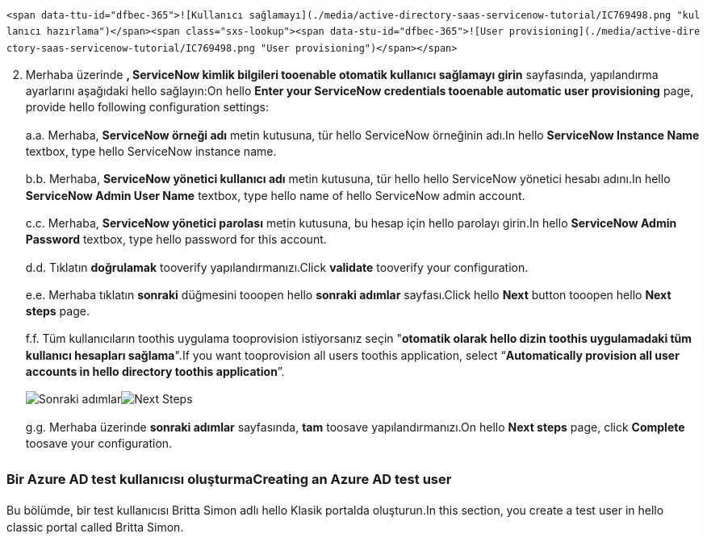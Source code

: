     <span data-ttu-id="dfbec-365">![Kullanıcı sağlamayı](./media/active-directory-saas-servicenow-tutorial/IC769498.png "kullanıcı hazırlama")</span><span class="sxs-lookup"><span data-stu-id="dfbec-365">![User provisioning](./media/active-directory-saas-servicenow-tutorial/IC769498.png "User provisioning")</span></span>

2. <span data-ttu-id="dfbec-366">Merhaba üzerinde **, ServiceNow kimlik bilgileri tooenable otomatik kullanıcı sağlamayı girin** sayfasında, yapılandırma ayarlarını aşağıdaki hello sağlayın:</span><span class="sxs-lookup"><span data-stu-id="dfbec-366">On hello **Enter your ServiceNow credentials tooenable automatic user provisioning** page, provide hello following configuration settings:</span></span>
   
     <span data-ttu-id="dfbec-367">a.</span><span class="sxs-lookup"><span data-stu-id="dfbec-367">a.</span></span> <span data-ttu-id="dfbec-368">Merhaba, **ServiceNow örneği adı** metin kutusuna, tür hello ServiceNow örneğinin adı.</span><span class="sxs-lookup"><span data-stu-id="dfbec-368">In hello **ServiceNow Instance Name** textbox, type hello ServiceNow instance name.</span></span>
   
     <span data-ttu-id="dfbec-369">b.</span><span class="sxs-lookup"><span data-stu-id="dfbec-369">b.</span></span> <span data-ttu-id="dfbec-370">Merhaba, **ServiceNow yönetici kullanıcı adı** metin kutusuna, tür hello hello ServiceNow yönetici hesabı adını.</span><span class="sxs-lookup"><span data-stu-id="dfbec-370">In hello **ServiceNow Admin User Name** textbox, type hello name of hello ServiceNow admin account.</span></span>
   
     <span data-ttu-id="dfbec-371">c.</span><span class="sxs-lookup"><span data-stu-id="dfbec-371">c.</span></span> <span data-ttu-id="dfbec-372">Merhaba, **ServiceNow yönetici parolası** metin kutusuna, bu hesap için hello parolayı girin.</span><span class="sxs-lookup"><span data-stu-id="dfbec-372">In hello **ServiceNow Admin Password** textbox, type hello password for this account.</span></span>
   
     <span data-ttu-id="dfbec-373">d.</span><span class="sxs-lookup"><span data-stu-id="dfbec-373">d.</span></span> <span data-ttu-id="dfbec-374">Tıklatın **doğrulamak** tooverify yapılandırmanızı.</span><span class="sxs-lookup"><span data-stu-id="dfbec-374">Click **validate** tooverify your configuration.</span></span>
   
     <span data-ttu-id="dfbec-375">e.</span><span class="sxs-lookup"><span data-stu-id="dfbec-375">e.</span></span> <span data-ttu-id="dfbec-376">Merhaba tıklatın **sonraki** düğmesini tooopen hello **sonraki adımlar** sayfası.</span><span class="sxs-lookup"><span data-stu-id="dfbec-376">Click hello **Next** button tooopen hello **Next steps** page.</span></span>
   
     <span data-ttu-id="dfbec-377">f.</span><span class="sxs-lookup"><span data-stu-id="dfbec-377">f.</span></span> <span data-ttu-id="dfbec-378">Tüm kullanıcıların toothis uygulama tooprovision istiyorsanız seçin "**otomatik olarak hello dizin toothis uygulamadaki tüm kullanıcı hesapları sağlama**".</span><span class="sxs-lookup"><span data-stu-id="dfbec-378">If you want tooprovision all users toothis application, select “**Automatically provision all user accounts in hello directory toothis application**”.</span></span> 
   
    <span data-ttu-id="dfbec-379">![Sonraki adımlar](./media/active-directory-saas-servicenow-tutorial/IC698804.png "sonraki adımlar")</span><span class="sxs-lookup"><span data-stu-id="dfbec-379">![Next Steps](./media/active-directory-saas-servicenow-tutorial/IC698804.png "Next Steps")</span></span>
   
     <span data-ttu-id="dfbec-380">g.</span><span class="sxs-lookup"><span data-stu-id="dfbec-380">g.</span></span> <span data-ttu-id="dfbec-381">Merhaba üzerinde **sonraki adımlar** sayfasında, **tam** toosave yapılandırmanızı.</span><span class="sxs-lookup"><span data-stu-id="dfbec-381">On hello **Next steps** page, click **Complete** toosave your configuration.</span></span>

### <a name="creating-an-azure-ad-test-user"></a><span data-ttu-id="dfbec-382">Bir Azure AD test kullanıcısı oluşturma</span><span class="sxs-lookup"><span data-stu-id="dfbec-382">Creating an Azure AD test user</span></span>
<span data-ttu-id="dfbec-383">Bu bölümde, bir test kullanıcısı Britta Simon adlı hello Klasik portalda oluşturun.</span><span class="sxs-lookup"><span data-stu-id="dfbec-383">In this section, you create a test user in hello classic portal called Britta Simon.</span></span>
